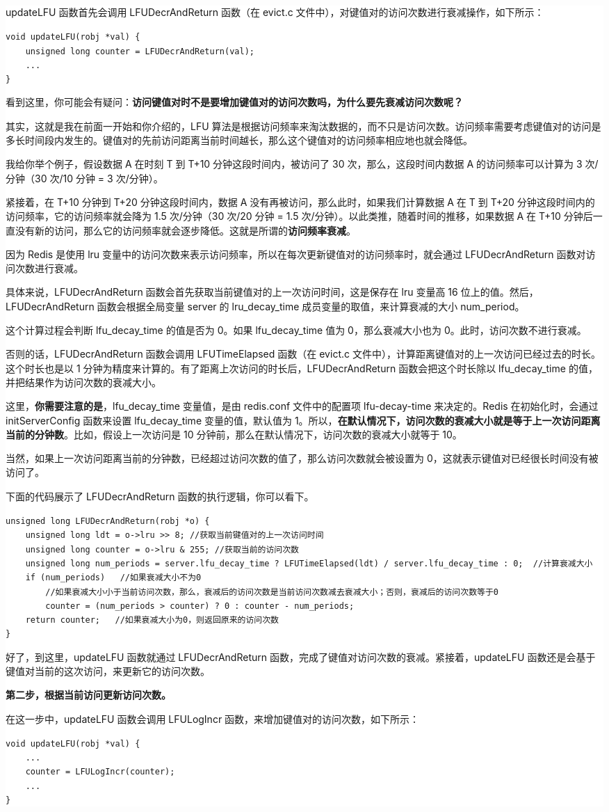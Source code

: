 updateLFU 函数首先会调用 LFUDecrAndReturn 函数（在 evict.c 文件中），对键值对的访问次数进行衰减操作，如下所示：

```
void updateLFU(robj *val) {
    unsigned long counter = LFUDecrAndReturn(val);
    ...
}
```

看到这里，你可能会有疑问：**访问键值对时不是要增加键值对的访问次数吗，为什么要先衰减访问次数呢？**

其实，这就是我在前面一开始和你介绍的，LFU 算法是根据访问频率来淘汰数据的，而不只是访问次数。访问频率需要考虑键值对的访问是多长时间段内发生的。键值对的先前访问距离当前时间越长，那么这个键值对的访问频率相应地也就会降低。

我给你举个例子，假设数据 A 在时刻 T 到 T+10 分钟这段时间内，被访问了 30 次，那么，这段时间内数据 A 的访问频率可以计算为 3 次/分钟（30 次/10 分钟 = 3 次/分钟）。

紧接着，在 T+10 分钟到 T+20 分钟这段时间内，数据 A 没有再被访问，那么此时，如果我们计算数据 A 在 T 到 T+20 分钟这段时间内的访问频率，它的访问频率就会降为 1.5 次/分钟（30 次/20 分钟 = 1.5 次/分钟）。以此类推，随着时间的推移，如果数据 A 在 T+10 分钟后一直没有新的访问，那么它的访问频率就会逐步降低。这就是所谓的**访问频率衰减**。

因为 Redis 是使用 lru 变量中的访问次数来表示访问频率，所以在每次更新键值对的访问频率时，就会通过 LFUDecrAndReturn 函数对访问次数进行衰减。

具体来说，LFUDecrAndReturn 函数会首先获取当前键值对的上一次访问时间，这是保存在 lru 变量高 16 位上的值。然后，LFUDecrAndReturn 函数会根据全局变量 server 的 lru\_decay\_time 成员变量的取值，来计算衰减的大小 num\_period。

这个计算过程会判断 lfu\_decay\_time 的值是否为 0。如果 lfu\_decay\_time 值为 0，那么衰减大小也为 0。此时，访问次数不进行衰减。

否则的话，LFUDecrAndReturn 函数会调用 LFUTimeElapsed 函数（在 evict.c 文件中），计算距离键值对的上一次访问已经过去的时长。这个时长也是以 1 分钟为精度来计算的。有了距离上次访问的时长后，LFUDecrAndReturn 函数会把这个时长除以 lfu\_decay\_time 的值，并把结果作为访问次数的衰减大小。

这里，**你需要注意的是**，lfu\_decay\_time 变量值，是由 redis.conf 文件中的配置项 lfu-decay-time 来决定的。Redis 在初始化时，会通过 initServerConfig 函数来设置 lfu\_decay\_time 变量的值，默认值为 1。所以，**在默认情况下，访问次数的衰减大小就是等于上一次访问距离当前的分钟数**。比如，假设上一次访问是 10 分钟前，那么在默认情况下，访问次数的衰减大小就等于 10。

当然，如果上一次访问距离当前的分钟数，已经超过访问次数的值了，那么访问次数就会被设置为 0，这就表示键值对已经很长时间没有被访问了。

下面的代码展示了 LFUDecrAndReturn 函数的执行逻辑，你可以看下。

```
unsigned long LFUDecrAndReturn(robj *o) {
    unsigned long ldt = o->lru >> 8; //获取当前键值对的上一次访问时间
    unsigned long counter = o->lru & 255; //获取当前的访问次数
    unsigned long num_periods = server.lfu_decay_time ? LFUTimeElapsed(ldt) / server.lfu_decay_time : 0;  //计算衰减大小
    if (num_periods)   //如果衰减大小不为0
        //如果衰减大小小于当前访问次数，那么，衰减后的访问次数是当前访问次数减去衰减大小；否则，衰减后的访问次数等于0
        counter = (num_periods > counter) ? 0 : counter - num_periods;
    return counter;   //如果衰减大小为0，则返回原来的访问次数
}
```

好了，到这里，updateLFU 函数就通过 LFUDecrAndReturn 函数，完成了键值对访问次数的衰减。紧接着，updateLFU 函数还是会基于键值对当前的这次访问，来更新它的访问次数。

**第二步，根据当前访问更新访问次数。**

在这一步中，updateLFU 函数会调用 LFULogIncr 函数，来增加键值对的访问次数，如下所示：

```
void updateLFU(robj *val) {
    ...
    counter = LFULogIncr(counter);
    ...
}
```
